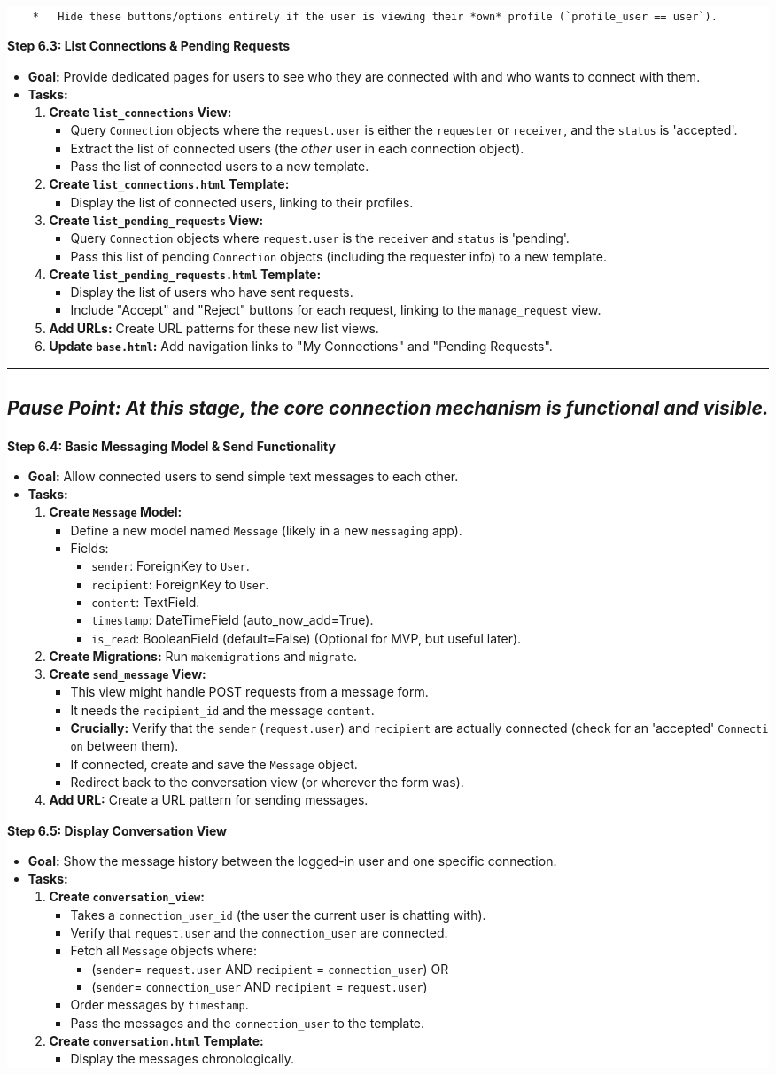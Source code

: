         *   Hide these buttons/options entirely if the user is viewing their *own* profile (`profile_user == user`).

**Step 6.3: List Connections & Pending Requests**

*   **Goal:** Provide dedicated pages for users to see who they are connected with and who wants to connect with them.
*   **Tasks:**
    1.  **Create `list_connections` View:**
        *   Query `Connection` objects where the `request.user` is either the `requester` or `receiver`, and the `status` is 'accepted'.
        *   Extract the list of connected users (the *other* user in each connection object).
        *   Pass the list of connected users to a new template.
    2.  **Create `list_connections.html` Template:**
        *   Display the list of connected users, linking to their profiles.
    3.  **Create `list_pending_requests` View:**
        *   Query `Connection` objects where `request.user` is the `receiver` and `status` is 'pending'.
        *   Pass this list of pending `Connection` objects (including the requester info) to a new template.
    4.  **Create `list_pending_requests.html` Template:**
        *   Display the list of users who have sent requests.
        *   Include "Accept" and "Reject" buttons for each request, linking to the `manage_request` view.
    5.  **Add URLs:** Create URL patterns for these new list views.
    6.  **Update `base.html`:** Add navigation links to "My Connections" and "Pending Requests".

---
*Pause Point: At this stage, the core connection mechanism is functional and visible.*
---

**Step 6.4: Basic Messaging Model & Send Functionality**

*   **Goal:** Allow connected users to send simple text messages to each other.
*   **Tasks:**
    1.  **Create `Message` Model:**
        *   Define a new model named `Message` (likely in a new `messaging` app).
        *   Fields:
            *   `sender`: ForeignKey to `User`.
            *   `recipient`: ForeignKey to `User`.
            *   `content`: TextField.
            *   `timestamp`: DateTimeField (auto_now_add=True).
            *   `is_read`: BooleanField (default=False) (Optional for MVP, but useful later).
    2.  **Create Migrations:** Run `makemigrations` and `migrate`.
    3.  **Create `send_message` View:**
        *   This view might handle POST requests from a message form.
        *   It needs the `recipient_id` and the message `content`.
        *   **Crucially:** Verify that the `sender` (`request.user`) and `recipient` are actually connected (check for an 'accepted' `Connection` between them).
        *   If connected, create and save the `Message` object.
        *   Redirect back to the conversation view (or wherever the form was).
    4.  **Add URL:** Create a URL pattern for sending messages.

**Step 6.5: Display Conversation View**

*   **Goal:** Show the message history between the logged-in user and one specific connection.
*   **Tasks:**
    1.  **Create `conversation_view`:**
        *   Takes a `connection_user_id` (the user the current user is chatting with).
        *   Verify that `request.user` and the `connection_user` are connected.
        *   Fetch all `Message` objects where:
            *   (`sender`= `request.user` AND `recipient` = `connection_user`) OR
            *   (`sender`= `connection_user` AND `recipient` = `request.user`)
        *   Order messages by `timestamp`.
        *   Pass the messages and the `connection_user` to the template.
    2.  **Create `conversation.html` Template:**
        *   Display the messages chronologically.